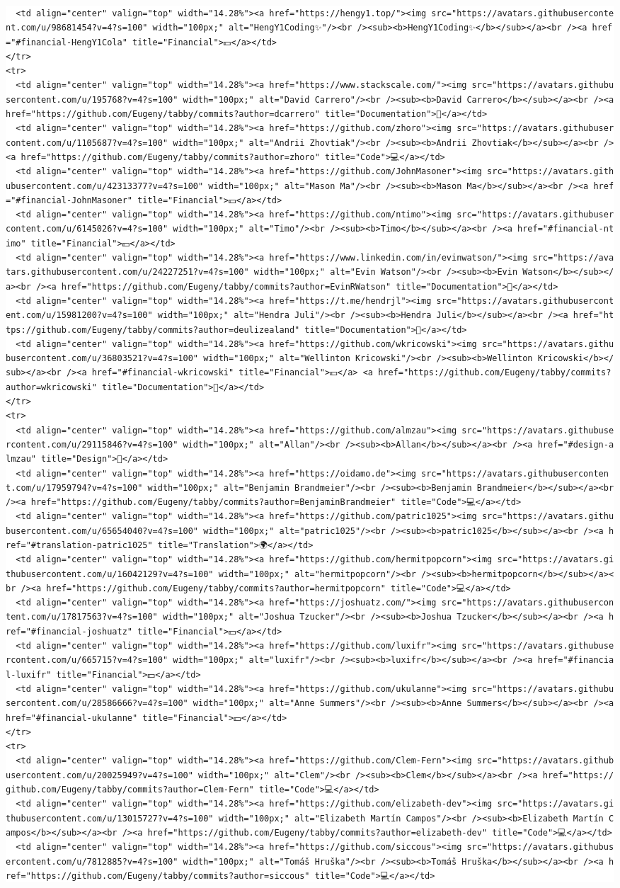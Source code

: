       <td align="center" valign="top" width="14.28%"><a href="https://hengy1.top/"><img src="https://avatars.githubusercontent.com/u/98681454?v=4?s=100" width="100px;" alt="HengY1Coding✨"/><br /><sub><b>HengY1Coding✨</b></sub></a><br /><a href="#financial-HengY1Cola" title="Financial">💵</a></td>
    </tr>
    <tr>
      <td align="center" valign="top" width="14.28%"><a href="https://www.stackscale.com/"><img src="https://avatars.githubusercontent.com/u/195768?v=4?s=100" width="100px;" alt="David Carrero"/><br /><sub><b>David Carrero</b></sub></a><br /><a href="https://github.com/Eugeny/tabby/commits?author=dcarrero" title="Documentation">📖</a></td>
      <td align="center" valign="top" width="14.28%"><a href="https://github.com/zhoro"><img src="https://avatars.githubusercontent.com/u/1105687?v=4?s=100" width="100px;" alt="Andrii Zhovtiak"/><br /><sub><b>Andrii Zhovtiak</b></sub></a><br /><a href="https://github.com/Eugeny/tabby/commits?author=zhoro" title="Code">💻</a></td>
      <td align="center" valign="top" width="14.28%"><a href="https://github.com/JohnMasoner"><img src="https://avatars.githubusercontent.com/u/42313377?v=4?s=100" width="100px;" alt="Mason Ma"/><br /><sub><b>Mason Ma</b></sub></a><br /><a href="#financial-JohnMasoner" title="Financial">💵</a></td>
      <td align="center" valign="top" width="14.28%"><a href="https://github.com/ntimo"><img src="https://avatars.githubusercontent.com/u/6145026?v=4?s=100" width="100px;" alt="Timo"/><br /><sub><b>Timo</b></sub></a><br /><a href="#financial-ntimo" title="Financial">💵</a></td>
      <td align="center" valign="top" width="14.28%"><a href="https://www.linkedin.com/in/evinwatson/"><img src="https://avatars.githubusercontent.com/u/24227251?v=4?s=100" width="100px;" alt="Evin Watson"/><br /><sub><b>Evin Watson</b></sub></a><br /><a href="https://github.com/Eugeny/tabby/commits?author=EvinRWatson" title="Documentation">📖</a></td>
      <td align="center" valign="top" width="14.28%"><a href="https://t.me/hendrjl"><img src="https://avatars.githubusercontent.com/u/15981200?v=4?s=100" width="100px;" alt="Hendra Juli"/><br /><sub><b>Hendra Juli</b></sub></a><br /><a href="https://github.com/Eugeny/tabby/commits?author=deulizealand" title="Documentation">📖</a></td>
      <td align="center" valign="top" width="14.28%"><a href="https://github.com/wkricowski"><img src="https://avatars.githubusercontent.com/u/36803521?v=4?s=100" width="100px;" alt="Wellinton Kricowski"/><br /><sub><b>Wellinton Kricowski</b></sub></a><br /><a href="#financial-wkricowski" title="Financial">💵</a> <a href="https://github.com/Eugeny/tabby/commits?author=wkricowski" title="Documentation">📖</a></td>
    </tr>
    <tr>
      <td align="center" valign="top" width="14.28%"><a href="https://github.com/almzau"><img src="https://avatars.githubusercontent.com/u/29115846?v=4?s=100" width="100px;" alt="Allan"/><br /><sub><b>Allan</b></sub></a><br /><a href="#design-almzau" title="Design">🎨</a></td>
      <td align="center" valign="top" width="14.28%"><a href="https://oidamo.de"><img src="https://avatars.githubusercontent.com/u/17959794?v=4?s=100" width="100px;" alt="Benjamin Brandmeier"/><br /><sub><b>Benjamin Brandmeier</b></sub></a><br /><a href="https://github.com/Eugeny/tabby/commits?author=BenjaminBrandmeier" title="Code">💻</a></td>
      <td align="center" valign="top" width="14.28%"><a href="https://github.com/patric1025"><img src="https://avatars.githubusercontent.com/u/65654040?v=4?s=100" width="100px;" alt="patric1025"/><br /><sub><b>patric1025</b></sub></a><br /><a href="#translation-patric1025" title="Translation">🌍</a></td>
      <td align="center" valign="top" width="14.28%"><a href="https://github.com/hermitpopcorn"><img src="https://avatars.githubusercontent.com/u/16042129?v=4?s=100" width="100px;" alt="hermitpopcorn"/><br /><sub><b>hermitpopcorn</b></sub></a><br /><a href="https://github.com/Eugeny/tabby/commits?author=hermitpopcorn" title="Code">💻</a></td>
      <td align="center" valign="top" width="14.28%"><a href="https://joshuatz.com/"><img src="https://avatars.githubusercontent.com/u/17817563?v=4?s=100" width="100px;" alt="Joshua Tzucker"/><br /><sub><b>Joshua Tzucker</b></sub></a><br /><a href="#financial-joshuatz" title="Financial">💵</a></td>
      <td align="center" valign="top" width="14.28%"><a href="https://github.com/luxifr"><img src="https://avatars.githubusercontent.com/u/665715?v=4?s=100" width="100px;" alt="luxifr"/><br /><sub><b>luxifr</b></sub></a><br /><a href="#financial-luxifr" title="Financial">💵</a></td>
      <td align="center" valign="top" width="14.28%"><a href="https://github.com/ukulanne"><img src="https://avatars.githubusercontent.com/u/28586666?v=4?s=100" width="100px;" alt="Anne Summers"/><br /><sub><b>Anne Summers</b></sub></a><br /><a href="#financial-ukulanne" title="Financial">💵</a></td>
    </tr>
    <tr>
      <td align="center" valign="top" width="14.28%"><a href="https://github.com/Clem-Fern"><img src="https://avatars.githubusercontent.com/u/20025949?v=4?s=100" width="100px;" alt="Clem"/><br /><sub><b>Clem</b></sub></a><br /><a href="https://github.com/Eugeny/tabby/commits?author=Clem-Fern" title="Code">💻</a></td>
      <td align="center" valign="top" width="14.28%"><a href="https://github.com/elizabeth-dev"><img src="https://avatars.githubusercontent.com/u/13015727?v=4?s=100" width="100px;" alt="Elizabeth Martín Campos"/><br /><sub><b>Elizabeth Martín Campos</b></sub></a><br /><a href="https://github.com/Eugeny/tabby/commits?author=elizabeth-dev" title="Code">💻</a></td>
      <td align="center" valign="top" width="14.28%"><a href="https://github.com/siccous"><img src="https://avatars.githubusercontent.com/u/7812885?v=4?s=100" width="100px;" alt="Tomáš Hruška"/><br /><sub><b>Tomáš Hruška</b></sub></a><br /><a href="https://github.com/Eugeny/tabby/commits?author=siccous" title="Code">💻</a></td>